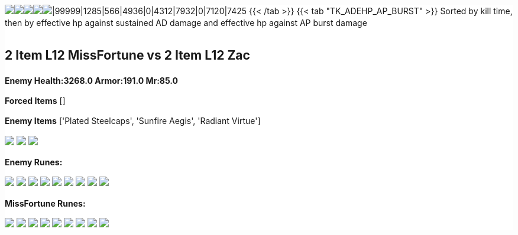 ![](/item/3156.png)![](/item/6035.png)![](/item/1001.png)![](/item/1055.png)![](/item/1037.png)|99999|1285|566|4936|0|4312|7932|0|7120|7425
{{< /tab >}}
{{< tab "TK_ADEHP_AP_BURST" >}}
Sorted by kill time, then by effective hp against sustained AD damage and effective hp against AP burst damage
## 2 Item L12 MissFortune vs 2 Item L12 Zac

**Enemy Health:3268.0 Armor:191.0 Mr:85.0**


**Forced Items** []








**Enemy Items** ['Plated Steelcaps', 'Sunfire Aegis', 'Radiant Virtue']





![](/item/3047.png)
![](/item/3068.png)
![](/item/6667.png)



**Enemy Runes:**





![](/Styles/Resolve/VeteranAftershock/VeteranAftershock.png)
![](/Styles/Resolve/FontOfLife/FontOfLife.png)
![](/Styles/Resolve/Conditioning/Conditioning.png)
![](/Styles/Resolve/Revitalize/Revitalize.png)
![](/Styles/Inspiration/MagicalFootwear/MagicalFootwear.png)
![](/Styles/Inspiration/CosmicInsight/CosmicInsight.png)
![](/StatMods/StatModsCDRScalingIcon.png)
![](/StatMods/StatModsArmorIcon.png)
![](/StatMods/StatModsHealthScalingIcon.png)



**MissFortune Runes:**


![](/Styles/Precision/PressTheAttack/PressTheAttack.png)
![](/Styles/Precision/Overheal.png)
![](/Styles/Precision/LegendBloodline/LegendBloodline.png)
![](/Styles/Precision/CoupDeGrace/CoupDeGrace.png)
![](/Styles/Sorcery/AbsoluteFocus/AbsoluteFocus.png)
![](/Styles/Sorcery/GatheringStorm/GatheringStorm.png)
![](/StatMods/StatModsAdaptiveForceIcon.png)
![](/StatMods/StatModsAdaptiveForceIcon.png)
![](/StatMods/StatModsArmorIcon.png)
